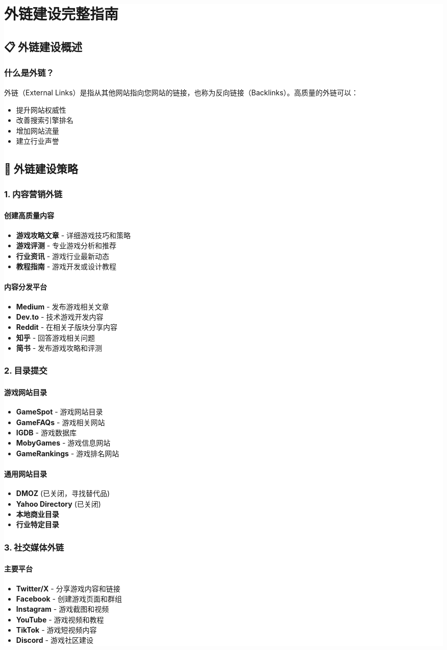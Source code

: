 # 外链建设完整指南

## 📋 外链建设概述

### 什么是外链？
外链（External Links）是指从其他网站指向您网站的链接，也称为反向链接（Backlinks）。高质量的外链可以：
- 提升网站权威性
- 改善搜索引擎排名
- 增加网站流量
- 建立行业声誉

## 🎯 外链建设策略

### 1. 内容营销外链
#### 创建高质量内容
- **游戏攻略文章** - 详细游戏技巧和策略
- **游戏评测** - 专业游戏分析和推荐
- **行业资讯** - 游戏行业最新动态
- **教程指南** - 游戏开发或设计教程

#### 内容分发平台
- **Medium** - 发布游戏相关文章
- **Dev.to** - 技术游戏开发内容
- **Reddit** - 在相关子版块分享内容
- **知乎** - 回答游戏相关问题
- **简书** - 发布游戏攻略和评测

### 2. 目录提交
#### 游戏网站目录
- **GameSpot** - 游戏网站目录
- **GameFAQs** - 游戏相关网站
- **IGDB** - 游戏数据库
- **MobyGames** - 游戏信息网站
- **GameRankings** - 游戏排名网站

#### 通用网站目录
- **DMOZ** (已关闭，寻找替代品)
- **Yahoo Directory** (已关闭)
- **本地商业目录**
- **行业特定目录**

### 3. 社交媒体外链
#### 主要平台
- **Twitter/X** - 分享游戏内容和链接
- **Facebook** - 创建游戏页面和群组
- **Instagram** - 游戏截图和视频
- **YouTube** - 游戏视频和教程
- **TikTok** - 游戏短视频内容
- **Discord** - 游戏社区建设
